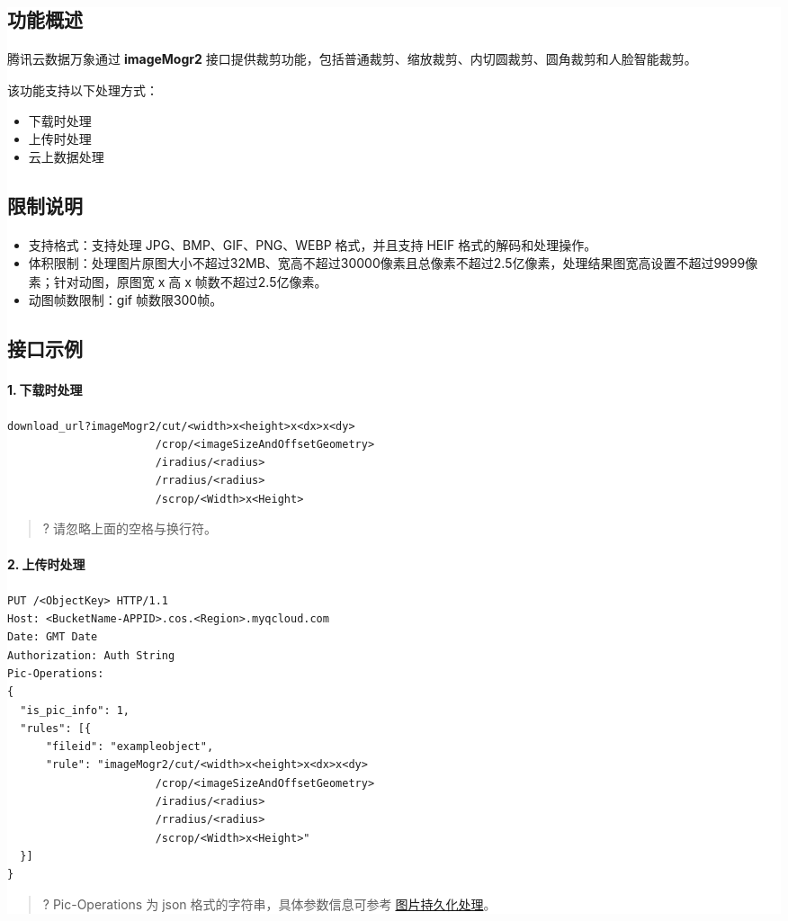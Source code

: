## 功能概述
腾讯云数据万象通过 **imageMogr2** 接口提供裁剪功能，包括普通裁剪、缩放裁剪、内切圆裁剪、圆角裁剪和人脸智能裁剪。

该功能支持以下处理方式：
- 下载时处理
- 上传时处理
- 云上数据处理


## 限制说明

- 支持格式：支持处理 JPG、BMP、GIF、PNG、WEBP 格式，并且支持 HEIF 格式的解码和处理操作。
- 体积限制：处理图片原图大小不超过32MB、宽高不超过30000像素且总像素不超过2.5亿像素，处理结果图宽高设置不超过9999像素；针对动图，原图宽 x 高 x 帧数不超过2.5亿像素。
- 动图帧数限制：gif 帧数限300帧。


## 接口示例

#### 1. 下载时处理

```plaintext
download_url?imageMogr2/cut/<width>x<height>x<dx>x<dy>
                       /crop/<imageSizeAndOffsetGeometry>
                       /iradius/<radius>
                       /rradius/<radius>
                       /scrop/<Width>x<Height>
```

>? 请忽略上面的空格与换行符。
>

#### 2. 上传时处理

```plaintext
PUT /<ObjectKey> HTTP/1.1
Host: <BucketName-APPID>.cos.<Region>.myqcloud.com
Date: GMT Date
Authorization: Auth String
Pic-Operations: 
{
  "is_pic_info": 1,
  "rules": [{
      "fileid": "exampleobject",
      "rule": "imageMogr2/cut/<width>x<height>x<dx>x<dy>
                       /crop/<imageSizeAndOffsetGeometry>
                       /iradius/<radius>
                       /rradius/<radius>
                       /scrop/<Width>x<Height>"
  }]
}
```

>? Pic-Operations 为 json 格式的字符串，具体参数信息可参考 [图片持久化处理](https://cloud.tencent.com/document/product/460/18147)。
>
